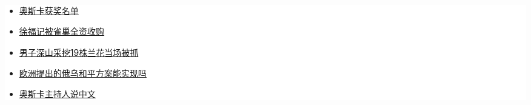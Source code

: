 + [奥斯卡获奖名单](https://www.toutiao.com/trending/7477158245587042331/%3Fcategory_name%3Dtopic_innerflow%26event_type%3Dhot_board%26log_pb%3D%257B%2522category_name%2522%253A%2522topic_innerflow%2522%252C%2522cluster_type%2522%253A%25221%2522%252C%2522enter_from%2522%253A%2522click_category%2522%252C%2522entrance_hotspot%2522%253A%2522outside%2522%252C%2522event_type%2522%253A%2522hot_board%2522%252C%2522hot_board_cluster_id%2522%253A%25227477158245587042331%2522%252C%2522hot_board_impr_id%2522%253A%2522202503040012570D672D2E26C130843BF4%2522%252C%2522jump_page%2522%253A%2522hot_board_page%2522%252C%2522location%2522%253A%2522news_hot_card%2522%252C%2522page_location%2522%253A%2522hot_board_page%2522%252C%2522rank%2522%253A%252231%2522%252C%2522source%2522%253A%2522trending_tab%2522%252C%2522style_id%2522%253A%252240132%2522%252C%2522title%2522%253A%2522%25E5%25A5%25A5%25E6%2596%25AF%25E5%258D%25A1%25E8%258E%25B7%25E5%25A5%2596%25E5%2590%258D%25E5%258D%2595%2522%257D%26rank%3D31%26style_id%3D40132%26topic_id%3D7477158245587042331)

+ [徐福记被雀巢全资收购](https://www.toutiao.com/trending/7477408766737010185/%3Fcategory_name%3Dtopic_innerflow%26event_type%3Dhot_board%26log_pb%3D%257B%2522category_name%2522%253A%2522topic_innerflow%2522%252C%2522cluster_type%2522%253A%252213%2522%252C%2522enter_from%2522%253A%2522click_category%2522%252C%2522entrance_hotspot%2522%253A%2522outside%2522%252C%2522event_type%2522%253A%2522hot_board%2522%252C%2522hot_board_cluster_id%2522%253A%25227477408766737010185%2522%252C%2522hot_board_impr_id%2522%253A%2522202503040012570D672D2E26C130843BF4%2522%252C%2522jump_page%2522%253A%2522hot_board_page%2522%252C%2522location%2522%253A%2522news_hot_card%2522%252C%2522page_location%2522%253A%2522hot_board_page%2522%252C%2522rank%2522%253A%252232%2522%252C%2522source%2522%253A%2522trending_tab%2522%252C%2522style_id%2522%253A%252240132%2522%252C%2522title%2522%253A%2522%25E5%25BE%2590%25E7%25A6%258F%25E8%25AE%25B0%25E8%25A2%25AB%25E9%259B%2580%25E5%25B7%25A2%25E5%2585%25A8%25E8%25B5%2584%25E6%2594%25B6%25E8%25B4%25AD%2522%257D%26rank%3D32%26style_id%3D40132%26topic_id%3D7477408766737010185)

+ [男子深山采挖19株兰花当场被抓](https://www.toutiao.com/trending/7477458423052156991/%3Fcategory_name%3Dtopic_innerflow%26event_type%3Dhot_board%26log_pb%3D%257B%2522category_name%2522%253A%2522topic_innerflow%2522%252C%2522cluster_type%2522%253A%25226%2522%252C%2522enter_from%2522%253A%2522click_category%2522%252C%2522entrance_hotspot%2522%253A%2522outside%2522%252C%2522event_type%2522%253A%2522hot_board%2522%252C%2522hot_board_cluster_id%2522%253A%25227477458423052156991%2522%252C%2522hot_board_impr_id%2522%253A%2522202503040012570D672D2E26C130843BF4%2522%252C%2522jump_page%2522%253A%2522hot_board_page%2522%252C%2522location%2522%253A%2522news_hot_card%2522%252C%2522page_location%2522%253A%2522hot_board_page%2522%252C%2522rank%2522%253A%252233%2522%252C%2522source%2522%253A%2522trending_tab%2522%252C%2522style_id%2522%253A%252240132%2522%252C%2522title%2522%253A%2522%25E7%2594%25B7%25E5%25AD%2590%25E6%25B7%25B1%25E5%25B1%25B1%25E9%2587%2587%25E6%258C%259619%25E6%25A0%25AA%25E5%2585%25B0%25E8%258A%25B1%25E5%25BD%2593%25E5%259C%25BA%25E8%25A2%25AB%25E6%258A%2593%2522%257D%26rank%3D33%26style_id%3D40132%26topic_id%3D7477458423052156991)

+ [欧洲提出的俄乌和平方案能实现吗](https://www.toutiao.com/trending/7477416569530748470/%3Fcategory_name%3Dtopic_innerflow%26event_type%3Dhot_board%26log_pb%3D%257B%2522category_name%2522%253A%2522topic_innerflow%2522%252C%2522cluster_type%2522%253A%252213%2522%252C%2522enter_from%2522%253A%2522click_category%2522%252C%2522entrance_hotspot%2522%253A%2522outside%2522%252C%2522event_type%2522%253A%2522hot_board%2522%252C%2522hot_board_cluster_id%2522%253A%25227477416569530748470%2522%252C%2522hot_board_impr_id%2522%253A%2522202503040012570D672D2E26C130843BF4%2522%252C%2522jump_page%2522%253A%2522hot_board_page%2522%252C%2522location%2522%253A%2522news_hot_card%2522%252C%2522page_location%2522%253A%2522hot_board_page%2522%252C%2522rank%2522%253A%252234%2522%252C%2522source%2522%253A%2522trending_tab%2522%252C%2522style_id%2522%253A%252240132%2522%252C%2522title%2522%253A%2522%25E6%25AC%25A7%25E6%25B4%25B2%25E6%258F%2590%25E5%2587%25BA%25E7%259A%2584%25E4%25BF%2584%25E4%25B9%258C%25E5%2592%258C%25E5%25B9%25B3%25E6%2596%25B9%25E6%25A1%2588%25E8%2583%25BD%25E5%25AE%259E%25E7%258E%25B0%25E5%2590%2597%2522%257D%26rank%3D34%26style_id%3D40132%26topic_id%3D7477416569530748470)

+ [奥斯卡主持人说中文](https://www.toutiao.com/trending/7477399034585071653/%3Fcategory_name%3Dtopic_innerflow%26event_type%3Dhot_board%26log_pb%3D%257B%2522category_name%2522%253A%2522topic_innerflow%2522%252C%2522cluster_type%2522%253A%25221%2522%252C%2522enter_from%2522%253A%2522click_category%2522%252C%2522entrance_hotspot%2522%253A%2522outside%2522%252C%2522event_type%2522%253A%2522hot_board%2522%252C%2522hot_board_cluster_id%2522%253A%25227477399034585071653%2522%252C%2522hot_board_impr_id%2522%253A%2522202503040012570D672D2E26C130843BF4%2522%252C%2522jump_page%2522%253A%2522hot_board_page%2522%252C%2522location%2522%253A%2522news_hot_card%2522%252C%2522page_location%2522%253A%2522hot_board_page%2522%252C%2522rank%2522%253A%252235%2522%252C%2522source%2522%253A%2522trending_tab%2522%252C%2522style_id%2522%253A%252240132%2522%252C%2522title%2522%253A%2522%25E5%25A5%25A5%25E6%2596%25AF%25E5%258D%25A1%25E4%25B8%25BB%25E6%258C%2581%25E4%25BA%25BA%25E8%25AF%25B4%25E4%25B8%25AD%25E6%2596%2587%2522%257D%26rank%3D35%26style_id%3D40132%26topic_id%3D7477399034585071653)

